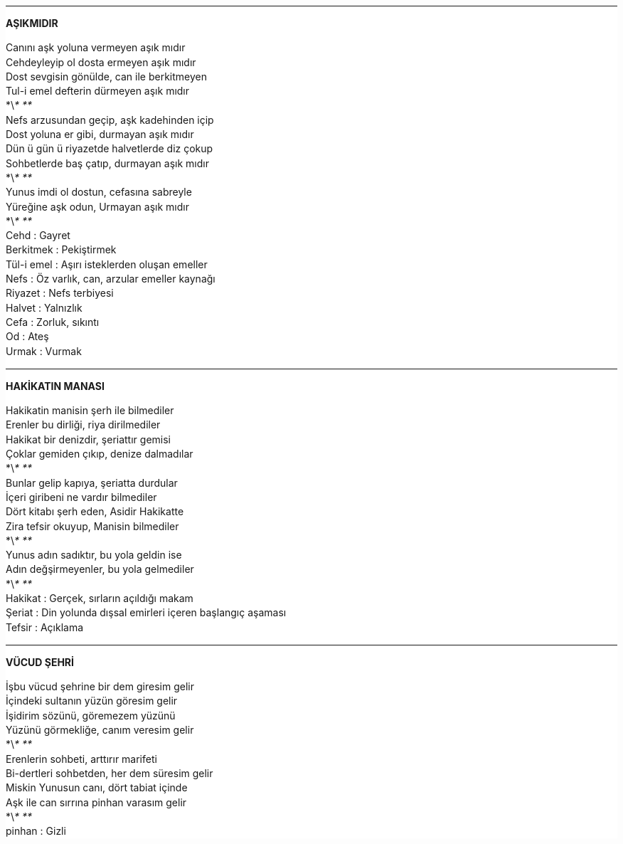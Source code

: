 <hr />

**AŞIKMIDIR**

Canını aşk yoluna vermeyen aşık mıdır  
Cehdeyleyip ol dosta ermeyen aşık mıdır  
Dost sevgisin gönülde, can ile berkitmeyen  
Tul-i emel defterin dürmeyen aşık mıdır  
\*\\*\* \*\**  
Nefs arzusundan geçip, aşk kadehinden içip  
Dost yoluna er gibi, durmayan aşık mıdır  
Dün ü gün ü riyazetde halvetlerde diz çokup  
Sohbetlerde baş çatıp, durmayan aşık mıdır  
\*\\*\* \*\**  
Yunus imdi ol dostun, cefasına sabreyle  
Yüreğine aşk odun, Urmayan aşık mıdır  
\*\\*\* \*\**  
Cehd : Gayret  
Berkitmek : Pekiştirmek  
Tül-i emel : Aşırı isteklerden oluşan emeller  
Nefs : Öz varlık, can, arzular emeller kaynağı  
Riyazet : Nefs terbiyesi  
Halvet : Yalnızlık  
Cefa : Zorluk, sıkıntı  
Od : Ateş  
Urmak : Vurmak

<hr />

**HAKİKATIN MANASI**

Hakikatin manisin şerh ile bilmediler  
Erenler bu dirliği, riya dirilmediler  
Hakikat bir denizdir, şeriattır gemisi  
Çoklar gemiden çıkıp, denize dalmadılar  
\*\\*\* \*\**  
Bunlar gelip kapıya, şeriatta durdular  
İçeri giribeni ne vardır bilmediler  
Dört kitabı şerh eden, Asidir Hakikatte  
Zira tefsir okuyup, Manisin bilmediler  
\*\\*\* \*\**  
Yunus adın sadıktır, bu yola geldin ise  
Adın değşirmeyenler, bu yola gelmediler  
\*\\*\* \*\**  
Hakikat : Gerçek, sırların açıldığı makam  
Şeriat : Din yolunda dışsal emirleri içeren başlangıç aşaması  
Tefsir : Açıklama

<hr />

**VÜCUD ŞEHRİ**

İşbu vücud şehrine bir dem giresim gelir  
İçindeki sultanın yüzün göresim gelir  
İşidirim sözünü, göremezem yüzünü  
Yüzünü görmekliğe, canım veresim gelir  
\*\\*\* \*\**  
Erenlerin sohbeti, arttırır marifeti  
Bi-dertleri sohbetden, her dem süresim gelir  
Miskin Yunusun canı, dört tabiat içinde  
Aşk ile can sırrına pinhan varasım gelir  
\*\\*\* \*\**  
pinhan : Gizli
